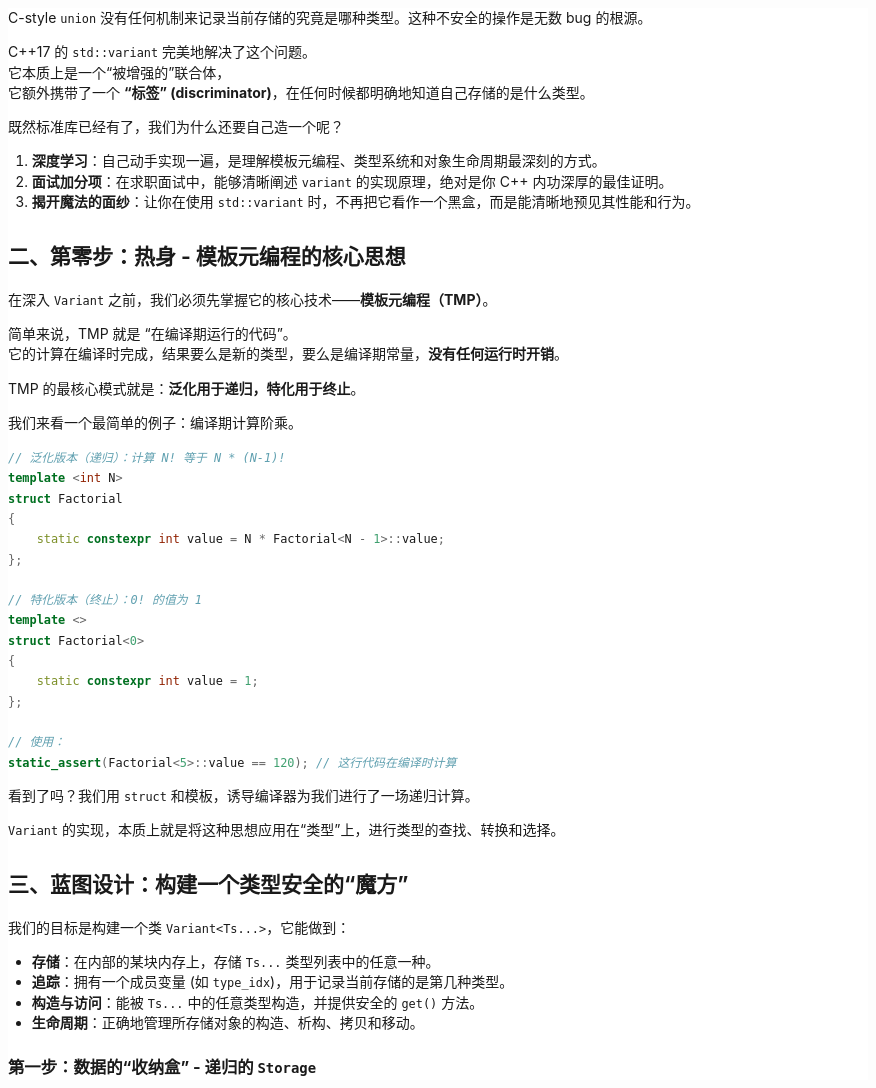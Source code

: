 C-style `union` 没有任何机制来记录当前存储的究竟是哪种类型。这种不安全的操作是无数 bug 的根源。

C++17 的 `std::variant` 完美地解决了这个问题。<br>
它本质上是一个“被增强的”联合体，<br>
它额外携带了一个 **“标签” (discriminator)**，在任何时候都明确地知道自己存储的是什么类型。

既然标准库已经有了，我们为什么还要自己造一个呢？

1. **深度学习**：自己动手实现一遍，是理解模板元编程、类型系统和对象生命周期最深刻的方式。
2. **面试加分项**：在求职面试中，能够清晰阐述 `variant` 的实现原理，绝对是你 C++ 内功深厚的最佳证明。
3. **揭开魔法的面纱**：让你在使用 `std::variant` 时，不再把它看作一个黑盒，而是能清晰地预见其性能和行为。

## 二、第零步：热身 - 模板元编程的核心思想

在深入 `Variant` 之前，我们必须先掌握它的核心技术——**模板元编程（TMP）**。

简单来说，TMP 就是 “在编译期运行的代码”。<br>
它的计算在编译时完成，结果要么是新的类型，要么是编译期常量，**没有任何运行时开销**。

TMP 的最核心模式就是：**泛化用于递归，特化用于终止**。

我们来看一个最简单的例子：编译期计算阶乘。

```cpp
// 泛化版本（递归）：计算 N! 等于 N * (N-1)!
template <int N>
struct Factorial
{
    static constexpr int value = N * Factorial<N - 1>::value;
};

// 特化版本（终止）：0! 的值为 1
template <>
struct Factorial<0>
{
    static constexpr int value = 1;
};

// 使用：
static_assert(Factorial<5>::value == 120); // 这行代码在编译时计算
```

看到了吗？我们用 `struct` 和模板，诱导编译器为我们进行了一场递归计算。

`Variant` 的实现，本质上就是将这种思想应用在“类型”上，进行类型的查找、转换和选择。

## 三、蓝图设计：构建一个类型安全的“魔方”

我们的目标是构建一个类 `Variant<Ts...>`，它能做到：

- **存储**：在内部的某块内存上，存储 `Ts...` 类型列表中的任意一种。
- **追踪**：拥有一个成员变量 (如 `type_idx`)，用于记录当前存储的是第几种类型。
- **构造与访问**：能被 `Ts...` 中的任意类型构造，并提供安全的 `get()` 方法。
- **生命周期**：正确地管理所存储对象的构造、析构、拷贝和移动。

### 第一步：数据的“收纳盒” - 递归的 `Storage`
